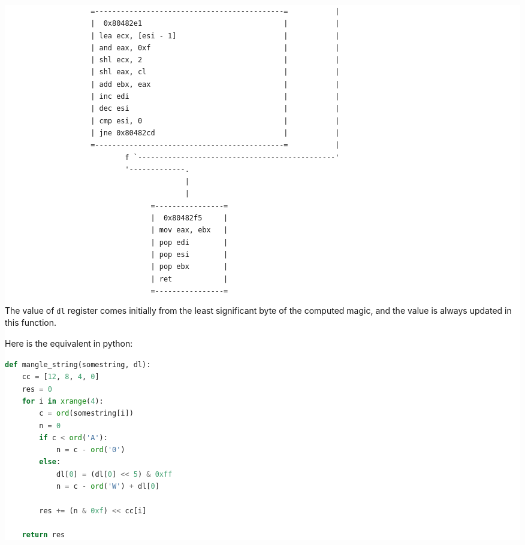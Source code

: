 	                    =--------------------------------------------=           |
	                    |  0x80482e1                                 |           |
	                    | lea ecx, [esi - 1]                         |           |
	                    | and eax, 0xf                               |           |
	                    | shl ecx, 2                                 |           |
	                    | shl eax, cl                                |           |
	                    | add ebx, eax                               |           |
	                    | inc edi                                    |           |
	                    | dec esi                                    |           |
	                    | cmp esi, 0                                 |           |
	                    | jne 0x80482cd                              |           |
	                    =--------------------------------------------=           |
	                            f `----------------------------------------------'
	                            '-------------.
	                                          |
	                                          |
	                                  =----------------=
	                                  |  0x80482f5     |
	                                  | mov eax, ebx   |
	                                  | pop edi        |
	                                  | pop esi        |
	                                  | pop ebx        |
	                                  | ret            |
	                                  =----------------=

The value of `dl` register comes initially from the least significant byte of the computed magic, and the value is always updated in this function.

Here is the equivalent in python:

```python
def mangle_string(somestring, dl):
	cc = [12, 8, 4, 0]
	res = 0
	for i in xrange(4):
		c = ord(somestring[i])
		n = 0
		if c < ord('A'):
			n = c - ord('0')
		else:
			dl[0] = (dl[0] << 5) & 0xff
			n = c - ord('W') + dl[0]

		res += (n & 0xf) << cc[i]

	return res
```
